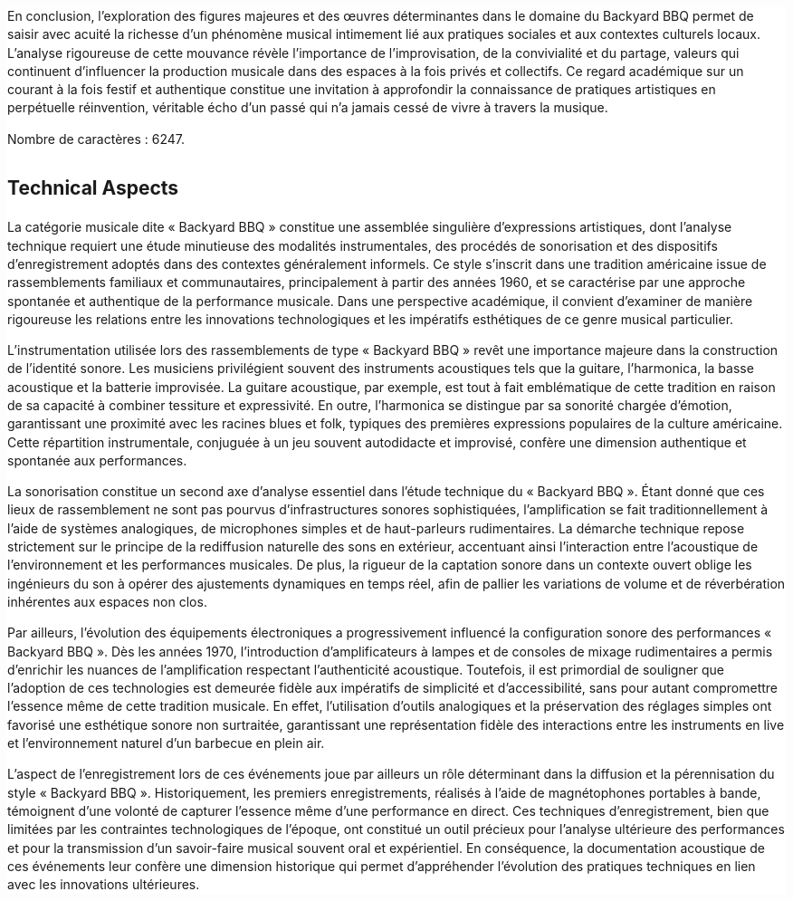 En conclusion, l’exploration des figures majeures et des œuvres déterminantes dans le domaine du Backyard BBQ permet de saisir avec acuité la richesse d’un phénomène musical intimement lié aux pratiques sociales et aux contextes culturels locaux. L’analyse rigoureuse de cette mouvance révèle l’importance de l’improvisation, de la convivialité et du partage, valeurs qui continuent d’influencer la production musicale dans des espaces à la fois privés et collectifs. Ce regard académique sur un courant à la fois festif et authentique constitue une invitation à approfondir la connaissance de pratiques artistiques en perpétuelle réinvention, véritable écho d’un passé qui n’a jamais cessé de vivre à travers la musique.

Nombre de caractères : 6247.

## Technical Aspects

La catégorie musicale dite « Backyard BBQ » constitue une assemblée singulière d’expressions artistiques, dont l’analyse technique requiert une étude minutieuse des modalités instrumentales, des procédés de sonorisation et des dispositifs d’enregistrement adoptés dans des contextes généralement informels. Ce style s’inscrit dans une tradition américaine issue de rassemblements familiaux et communautaires, principalement à partir des années 1960, et se caractérise par une approche spontanée et authentique de la performance musicale. Dans une perspective académique, il convient d’examiner de manière rigoureuse les relations entre les innovations technologiques et les impératifs esthétiques de ce genre musical particulier.

L’instrumentation utilisée lors des rassemblements de type « Backyard BBQ » revêt une importance majeure dans la construction de l’identité sonore. Les musiciens privilégient souvent des instruments acoustiques tels que la guitare, l’harmonica, la basse acoustique et la batterie improvisée. La guitare acoustique, par exemple, est tout à fait emblématique de cette tradition en raison de sa capacité à combiner tessiture et expressivité. En outre, l’harmonica se distingue par sa sonorité chargée d’émotion, garantissant une proximité avec les racines blues et folk, typiques des premières expressions populaires de la culture américaine. Cette répartition instrumentale, conjuguée à un jeu souvent autodidacte et improvisé, confère une dimension authentique et spontanée aux performances.

La sonorisation constitue un second axe d’analyse essentiel dans l’étude technique du « Backyard BBQ ». Étant donné que ces lieux de rassemblement ne sont pas pourvus d’infrastructures sonores sophistiquées, l’amplification se fait traditionnellement à l’aide de systèmes analogiques, de microphones simples et de haut-parleurs rudimentaires. La démarche technique repose strictement sur le principe de la rediffusion naturelle des sons en extérieur, accentuant ainsi l’interaction entre l’acoustique de l’environnement et les performances musicales. De plus, la rigueur de la captation sonore dans un contexte ouvert oblige les ingénieurs du son à opérer des ajustements dynamiques en temps réel, afin de pallier les variations de volume et de réverbération inhérentes aux espaces non clos.

Par ailleurs, l’évolution des équipements électroniques a progressivement influencé la configuration sonore des performances « Backyard BBQ ». Dès les années 1970, l’introduction d’amplificateurs à lampes et de consoles de mixage rudimentaires a permis d’enrichir les nuances de l’amplification respectant l’authenticité acoustique. Toutefois, il est primordial de souligner que l’adoption de ces technologies est demeurée fidèle aux impératifs de simplicité et d’accessibilité, sans pour autant compromettre l’essence même de cette tradition musicale. En effet, l’utilisation d’outils analogiques et la préservation des réglages simples ont favorisé une esthétique sonore non surtraitée, garantissant une représentation fidèle des interactions entre les instruments en live et l’environnement naturel d’un barbecue en plein air.

L’aspect de l’enregistrement lors de ces événements joue par ailleurs un rôle déterminant dans la diffusion et la pérennisation du style « Backyard BBQ ». Historiquement, les premiers enregistrements, réalisés à l’aide de magnétophones portables à bande, témoignent d’une volonté de capturer l’essence même d’une performance en direct. Ces techniques d’enregistrement, bien que limitées par les contraintes technologiques de l’époque, ont constitué un outil précieux pour l’analyse ultérieure des performances et pour la transmission d’un savoir-faire musical souvent oral et expérientiel. En conséquence, la documentation acoustique de ces événements leur confère une dimension historique qui permet d’appréhender l’évolution des pratiques techniques en lien avec les innovations ultérieures.
